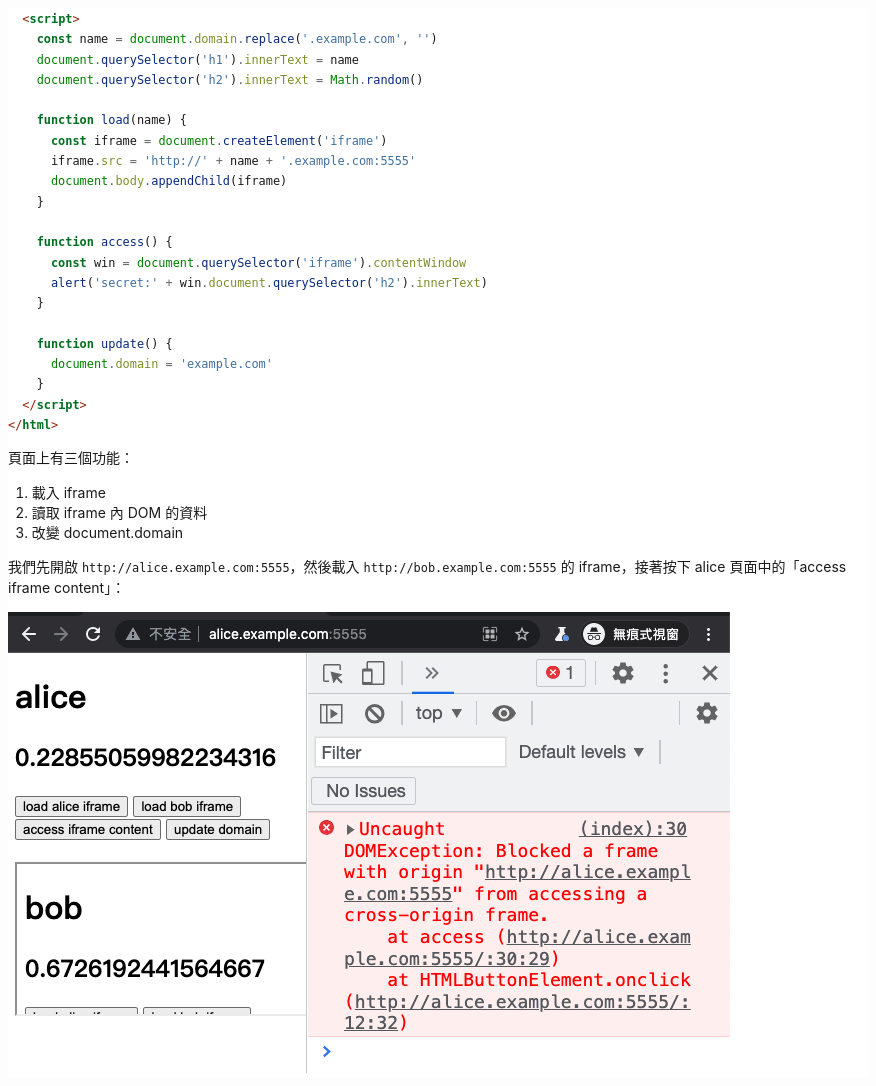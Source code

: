 ``` html
  <script>
    const name = document.domain.replace('.example.com', '')
    document.querySelector('h1').innerText = name
    document.querySelector('h2').innerText = Math.random()

    function load(name) {
      const iframe = document.createElement('iframe')
      iframe.src = 'http://' + name + '.example.com:5555'
      document.body.appendChild(iframe)
    }

    function access() {
      const win = document.querySelector('iframe').contentWindow
      alert('secret:' + win.document.querySelector('h2').innerText)    
    }

    function update() {
      document.domain = 'example.com'
    }
  </script>
</html>
```

頁面上有三個功能：

1. 載入 iframe
2. 讀取 iframe 內 DOM 的資料
3. 改變 document.domain

我們先開啟 `http://alice.example.com:5555`，然後載入 `http://bob.example.com:5555` 的 iframe，接著按下 alice 頁面中的「access iframe content」：

![exception](pics/20-04.png)
